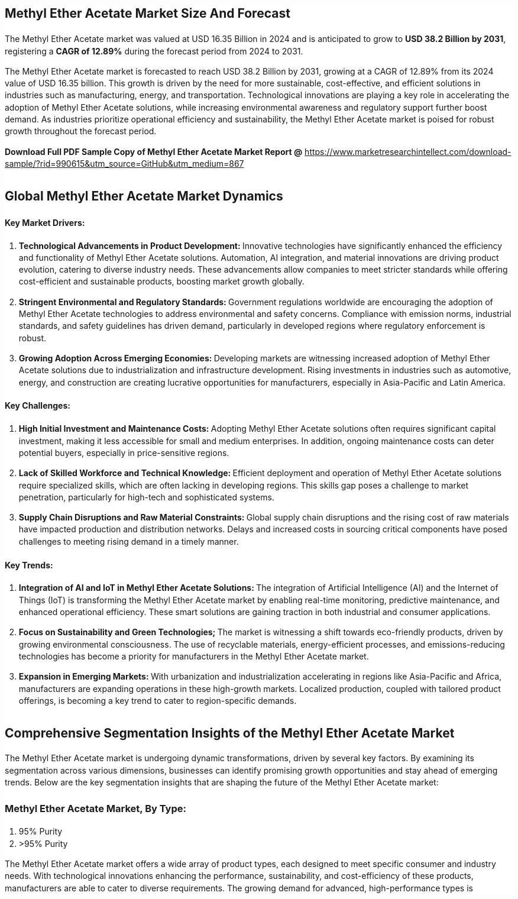 <h2>Methyl Ether Acetate Market Size And Forecast</h2><p>The Methyl Ether Acetate market was valued at USD 16.35 Billion in 2024 and is anticipated to grow to <strong>USD 38.2 Billion by 2031</strong>, registering a <strong>CAGR of 12.89%</strong> during the forecast period from 2024 to 2031.</p><p>The Methyl Ether Acetate market is forecasted to reach USD 38.2 Billion by 2031, growing at a CAGR of 12.89% from its 2024 value of USD 16.35 billion. This growth is driven by the need for more sustainable, cost-effective, and efficient solutions in industries such as manufacturing, energy, and transportation. Technological innovations are playing a key role in accelerating the adoption of Methyl Ether Acetate solutions, while increasing environmental awareness and regulatory support further boost demand. As industries prioritize operational efficiency and sustainability, the Methyl Ether Acetate market is poised for robust growth throughout the forecast period.</p><p><strong>Download Full PDF Sample Copy of Methyl Ether Acetate Market Report @</strong>&nbsp;<a href="https://www.marketresearchintellect.com/download-sample/?rid=990615&amp;utm_source=GitHub&amp;utm_medium=867">https://www.marketresearchintellect.com/download-sample/?rid=990615&amp;utm_source=GitHub&amp;utm_medium=867</a></p><h2>Global Methyl Ether Acetate Market Dynamics</h2><h4><strong>Key Market Drivers:</strong></h4><ol><li><p><strong>Technological Advancements in Product Development:&nbsp;</strong>Innovative technologies have significantly enhanced the efficiency and functionality of Methyl Ether Acetate solutions. Automation, AI integration, and material innovations are driving product evolution, catering to diverse industry needs. These advancements allow companies to meet stricter standards while offering cost-efficient and sustainable products, boosting market growth globally.</p></li><li><p><strong>Stringent Environmental and Regulatory Standards:&nbsp;</strong>Government regulations worldwide are encouraging the adoption of Methyl Ether Acetate technologies to address environmental and safety concerns. Compliance with emission norms, industrial standards, and safety guidelines has driven demand, particularly in developed regions where regulatory enforcement is robust.</p></li><li><p><strong>Growing Adoption Across Emerging Economies:&nbsp;</strong>Developing markets are witnessing increased adoption of Methyl Ether Acetate solutions due to industrialization and infrastructure development. Rising investments in industries such as automotive, energy, and construction are creating lucrative opportunities for manufacturers, especially in Asia-Pacific and Latin America.</p></li></ol><h4><strong>Key Challenges:</strong></h4><ol><li><p><strong>High Initial Investment and Maintenance Costs:&nbsp;</strong>Adopting Methyl Ether Acetate solutions often requires significant capital investment, making it less accessible for small and medium enterprises. In addition, ongoing maintenance costs can deter potential buyers, especially in price-sensitive regions.</p></li><li><p><strong>Lack of Skilled Workforce and Technical Knowledge:&nbsp;</strong>Efficient deployment and operation of Methyl Ether Acetate solutions require specialized skills, which are often lacking in developing regions. This skills gap poses a challenge to market penetration, particularly for high-tech and sophisticated systems.</p></li><li><p><strong>Supply Chain Disruptions and Raw Material Constraints:&nbsp;</strong>Global supply chain disruptions and the rising cost of raw materials have impacted production and distribution networks. Delays and increased costs in sourcing critical components have posed challenges to meeting rising demand in a timely manner.</p></li></ol><h4><strong>Key Trends:</strong></h4><ol><li><p><strong>Integration of AI and IoT in Methyl Ether Acetate Solutions:&nbsp;</strong>The integration of Artificial Intelligence (AI) and the Internet of Things (IoT) is transforming the Methyl Ether Acetate market by enabling real-time monitoring, predictive maintenance, and enhanced operational efficiency. These smart solutions are gaining traction in both industrial and consumer applications.</p></li><li><p><strong>Focus on Sustainability and Green Technologies;&nbsp;</strong>The market is witnessing a shift towards eco-friendly products, driven by growing environmental consciousness. The use of recyclable materials, energy-efficient processes, and emissions-reducing technologies has become a priority for manufacturers in the Methyl Ether Acetate market.</p></li><li><p><strong>Expansion in Emerging Markets:&nbsp;</strong>With urbanization and industrialization accelerating in regions like Asia-Pacific and Africa, manufacturers are expanding operations in these high-growth markets. Localized production, coupled with tailored product offerings, is becoming a key trend to cater to region-specific demands.</p></li></ol><div class="article-main__content" data-test-id="publishing-text-block"><h2>Comprehensive Segmentation Insights of the Methyl Ether Acetate Market</h2><p>The Methyl Ether Acetate market is undergoing dynamic transformations, driven by several key factors. By examining its segmentation across various dimensions, businesses can identify promising growth opportunities and stay ahead of emerging trends. Below are the key segmentation insights that are shaping the future of the Methyl Ether Acetate market:</p><h3><strong>Methyl Ether Acetate Market, By Type:<br /></strong></h3><ol><li>95% Purity<li> >95% Purity</li></ol><p>The Methyl Ether Acetate market offers a wide array of product types, each designed to meet specific consumer and industry needs. With technological innovations enhancing the performance, sustainability, and cost-efficiency of these products, manufacturers are able to cater to diverse requirements. The growing demand for advanced, high-performance types is
